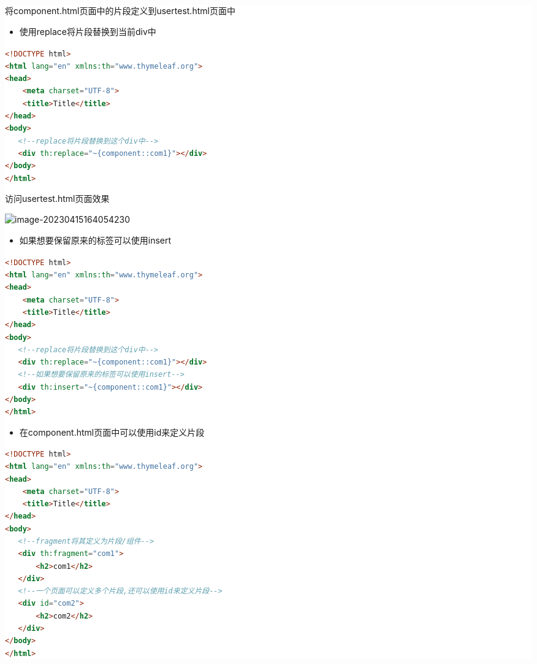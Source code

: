 将component.html页面中的片段定义到usertest.html页面中

-  使用replace将片段替换到当前div中

```html
<!DOCTYPE html>
<html lang="en" xmlns:th="www.thymeleaf.org">
<head>
    <meta charset="UTF-8">
    <title>Title</title>
</head>
<body>
   <!--replace将片段替换到这个div中-->
   <div th:replace="~{component::com1}"></div>
</body>
</html>
```

访问usertest.html页面效果

![image-20230415164054230](https://raw.githubusercontent.com/PigPigLetsGo/imeages/master/image-20230415164054230.png)

-  如果想要保留原来的标签可以使用insert

```html
<!DOCTYPE html>
<html lang="en" xmlns:th="www.thymeleaf.org">
<head>
    <meta charset="UTF-8">
    <title>Title</title>
</head>
<body>
   <!--replace将片段替换到这个div中-->
   <div th:replace="~{component::com1}"></div>
   <!--如果想要保留原来的标签可以使用insert-->
   <div th:insert="~{component::com1}"></div>
</body>
</html>
```

-  在component.html页面中可以使用id来定义片段

```html
<!DOCTYPE html>
<html lang="en" xmlns:th="www.thymeleaf.org">
<head>
    <meta charset="UTF-8">
    <title>Title</title>
</head>
<body>
   <!--fragment将其定义为片段/组件-->
   <div th:fragment="com1">
       <h2>com1</h2>
   </div>
   <!--一个页面可以定义多个片段,还可以使用id来定义片段-->
   <div id="com2">
       <h2>com2</h2>
   </div>
</body>
</html>
```
